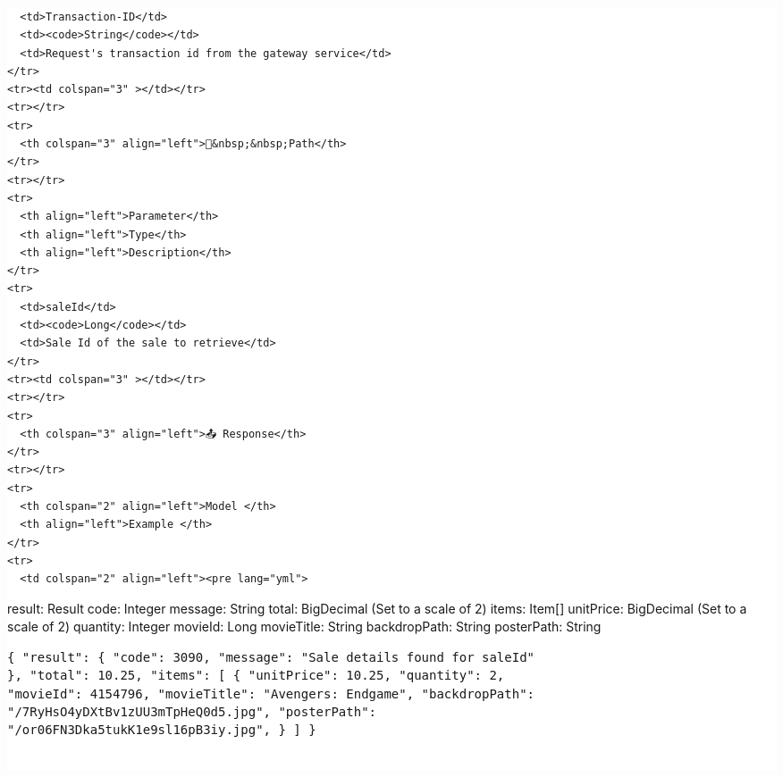       <td>Transaction-ID</td>
      <td><code>String</code></td>
      <td>Request's transaction id from the gateway service</td>
    </tr>
    <tr><td colspan="3" ></td></tr>
    <tr></tr>
    <tr>
      <th colspan="3" align="left">🔖&nbsp;&nbsp;Path</th>
    </tr>
    <tr></tr>
    <tr>
      <th align="left">Parameter</th>
      <th align="left">Type</th>
      <th align="left">Description</th>
    </tr>
    <tr>
      <td>saleId</td>
      <td><code>Long</code></td>
      <td>Sale Id of the sale to retrieve</td>
    </tr>
    <tr><td colspan="3" ></td></tr>
    <tr></tr>
    <tr>
      <th colspan="3" align="left">📤 Response</th>
    </tr>
    <tr></tr>
    <tr>
      <th colspan="2" align="left">Model </th>
      <th align="left">Example </th>
    </tr>
    <tr>
      <td colspan="2" align="left"><pre lang="yml">
result: Result
    code: Integer
    message: String
total: BigDecimal (Set to a scale of 2)
items: Item[]
    unitPrice: BigDecimal (Set to a scale of 2)
    quantity: Integer
    movieId: Long
    movieTitle: String
    backdropPath: String
    posterPath: String</pre></td>
      <td align="left"><pre lang="json">
{
    "result": {
        "code": 3090,
        "message": "Sale details found for saleId"
    },
    "total": 10.25,
    "items": [
        {
            "unitPrice": 10.25,
            "quantity": 2,
            "movieId": 4154796,
            "movieTitle": "Avengers: Endgame",
            "backdropPath": "/7RyHsO4yDXtBv1zUU3mTpHeQ0d5.jpg",
            "posterPath": "/or06FN3Dka5tukK1e9sl16pB3iy.jpg",
        }
    ]
}</pre></td>
    </tr>    
    <tr><td colspan="3" ></td></tr>
    <tr></tr>